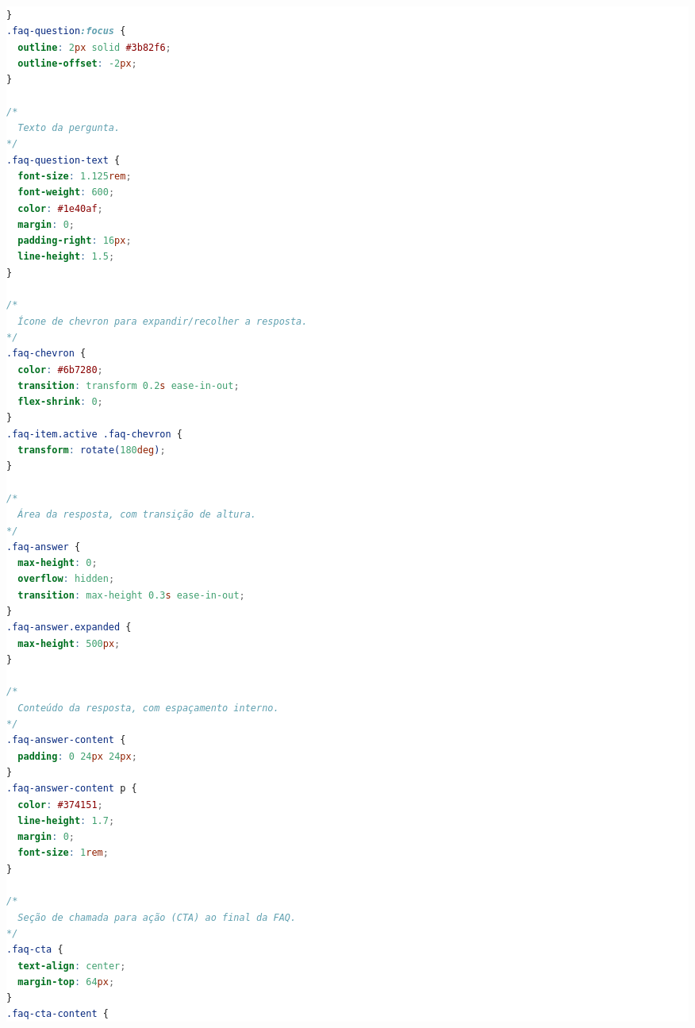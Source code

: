 ```css
}
.faq-question:focus {
  outline: 2px solid #3b82f6;
  outline-offset: -2px;
}

/* 
  Texto da pergunta.
*/
.faq-question-text {
  font-size: 1.125rem;
  font-weight: 600;
  color: #1e40af;
  margin: 0;
  padding-right: 16px;
  line-height: 1.5;
}

/* 
  Ícone de chevron para expandir/recolher a resposta.
*/
.faq-chevron {
  color: #6b7280;
  transition: transform 0.2s ease-in-out;
  flex-shrink: 0;
}
.faq-item.active .faq-chevron {
  transform: rotate(180deg);
}

/* 
  Área da resposta, com transição de altura.
*/
.faq-answer {
  max-height: 0;
  overflow: hidden;
  transition: max-height 0.3s ease-in-out;
}
.faq-answer.expanded {
  max-height: 500px;
}

/* 
  Conteúdo da resposta, com espaçamento interno.
*/
.faq-answer-content {
  padding: 0 24px 24px;
}
.faq-answer-content p {
  color: #374151;
  line-height: 1.7;
  margin: 0;
  font-size: 1rem;
}

/* 
  Seção de chamada para ação (CTA) ao final da FAQ.
*/
.faq-cta {
  text-align: center;
  margin-top: 64px;
}
.faq-cta-content {
```